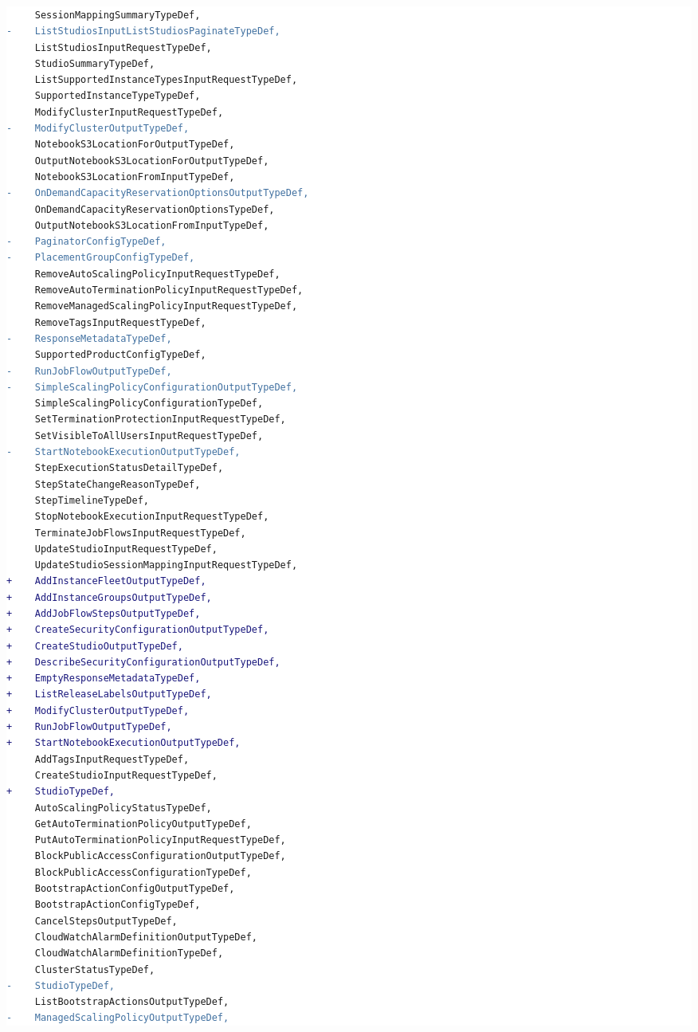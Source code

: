 ```diff
     SessionMappingSummaryTypeDef,
-    ListStudiosInputListStudiosPaginateTypeDef,
     ListStudiosInputRequestTypeDef,
     StudioSummaryTypeDef,
     ListSupportedInstanceTypesInputRequestTypeDef,
     SupportedInstanceTypeTypeDef,
     ModifyClusterInputRequestTypeDef,
-    ModifyClusterOutputTypeDef,
     NotebookS3LocationForOutputTypeDef,
     OutputNotebookS3LocationForOutputTypeDef,
     NotebookS3LocationFromInputTypeDef,
-    OnDemandCapacityReservationOptionsOutputTypeDef,
     OnDemandCapacityReservationOptionsTypeDef,
     OutputNotebookS3LocationFromInputTypeDef,
-    PaginatorConfigTypeDef,
-    PlacementGroupConfigTypeDef,
     RemoveAutoScalingPolicyInputRequestTypeDef,
     RemoveAutoTerminationPolicyInputRequestTypeDef,
     RemoveManagedScalingPolicyInputRequestTypeDef,
     RemoveTagsInputRequestTypeDef,
-    ResponseMetadataTypeDef,
     SupportedProductConfigTypeDef,
-    RunJobFlowOutputTypeDef,
-    SimpleScalingPolicyConfigurationOutputTypeDef,
     SimpleScalingPolicyConfigurationTypeDef,
     SetTerminationProtectionInputRequestTypeDef,
     SetVisibleToAllUsersInputRequestTypeDef,
-    StartNotebookExecutionOutputTypeDef,
     StepExecutionStatusDetailTypeDef,
     StepStateChangeReasonTypeDef,
     StepTimelineTypeDef,
     StopNotebookExecutionInputRequestTypeDef,
     TerminateJobFlowsInputRequestTypeDef,
     UpdateStudioInputRequestTypeDef,
     UpdateStudioSessionMappingInputRequestTypeDef,
+    AddInstanceFleetOutputTypeDef,
+    AddInstanceGroupsOutputTypeDef,
+    AddJobFlowStepsOutputTypeDef,
+    CreateSecurityConfigurationOutputTypeDef,
+    CreateStudioOutputTypeDef,
+    DescribeSecurityConfigurationOutputTypeDef,
+    EmptyResponseMetadataTypeDef,
+    ListReleaseLabelsOutputTypeDef,
+    ModifyClusterOutputTypeDef,
+    RunJobFlowOutputTypeDef,
+    StartNotebookExecutionOutputTypeDef,
     AddTagsInputRequestTypeDef,
     CreateStudioInputRequestTypeDef,
+    StudioTypeDef,
     AutoScalingPolicyStatusTypeDef,
     GetAutoTerminationPolicyOutputTypeDef,
     PutAutoTerminationPolicyInputRequestTypeDef,
     BlockPublicAccessConfigurationOutputTypeDef,
     BlockPublicAccessConfigurationTypeDef,
     BootstrapActionConfigOutputTypeDef,
     BootstrapActionConfigTypeDef,
     CancelStepsOutputTypeDef,
     CloudWatchAlarmDefinitionOutputTypeDef,
     CloudWatchAlarmDefinitionTypeDef,
     ClusterStatusTypeDef,
-    StudioTypeDef,
     ListBootstrapActionsOutputTypeDef,
-    ManagedScalingPolicyOutputTypeDef,
```